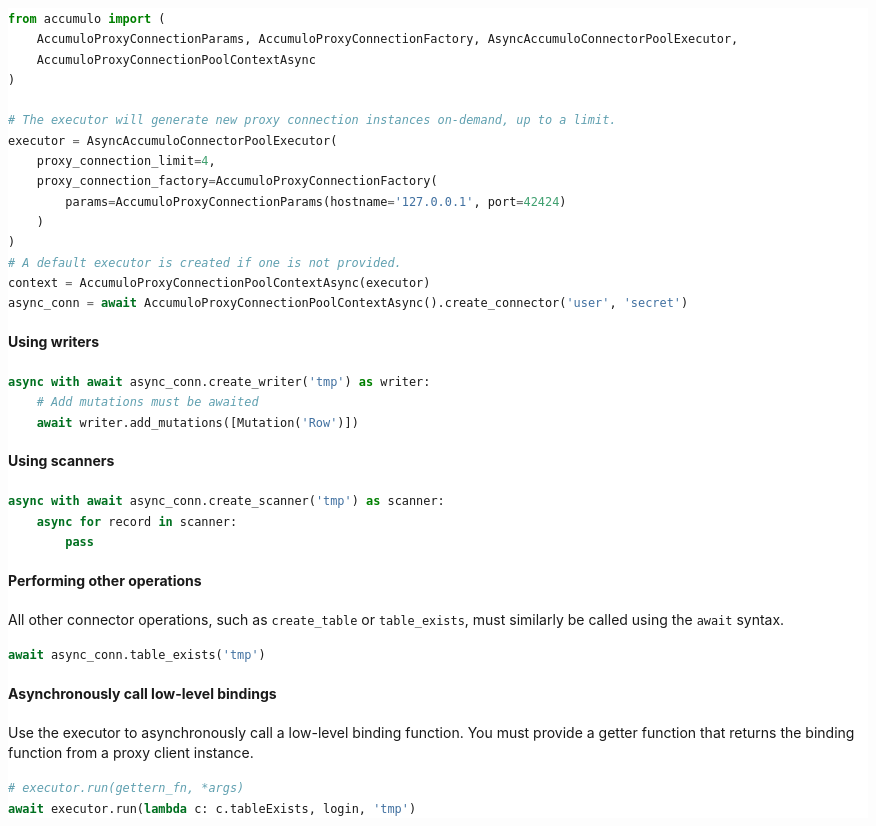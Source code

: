 ```python
from accumulo import (
    AccumuloProxyConnectionParams, AccumuloProxyConnectionFactory, AsyncAccumuloConnectorPoolExecutor, 
    AccumuloProxyConnectionPoolContextAsync
)

# The executor will generate new proxy connection instances on-demand, up to a limit.
executor = AsyncAccumuloConnectorPoolExecutor(
    proxy_connection_limit=4, 
    proxy_connection_factory=AccumuloProxyConnectionFactory(
        params=AccumuloProxyConnectionParams(hostname='127.0.0.1', port=42424)
    )
)
# A default executor is created if one is not provided.
context = AccumuloProxyConnectionPoolContextAsync(executor)
async_conn = await AccumuloProxyConnectionPoolContextAsync().create_connector('user', 'secret')
```

#### Using writers

```python
async with await async_conn.create_writer('tmp') as writer:
    # Add mutations must be awaited
    await writer.add_mutations([Mutation('Row')])
```

#### Using scanners

```python
async with await async_conn.create_scanner('tmp') as scanner:
    async for record in scanner:
        pass
```

#### Performing other operations

All other connector operations, such as `create_table` or `table_exists`, must similarly be called using the `await`
syntax.

```python
await async_conn.table_exists('tmp')
```

#### Asynchronously call low-level bindings

Use the executor to asynchronously call a low-level binding function. You must provide a getter function that returns
the binding function from a proxy client instance.

```python
# executor.run(gettern_fn, *args)
await executor.run(lambda c: c.tableExists, login, 'tmp')
```
